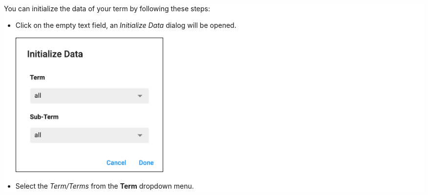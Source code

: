 You can initialize the data of your term by following these steps:

- Click on the empty text field, an *Initialize Data* dialog will be opened.

    <img src="../../images/drawer-add-widget-term-initialize-data-dialog.png" alt="drawer-add-widget-term-initialize-data-dialog" title="drawer-add-widget-term-initialize-data-dialog" width="300" border= "1px solid"/>

- Select the *Term/Terms* from the **Term** dropdown menu.
